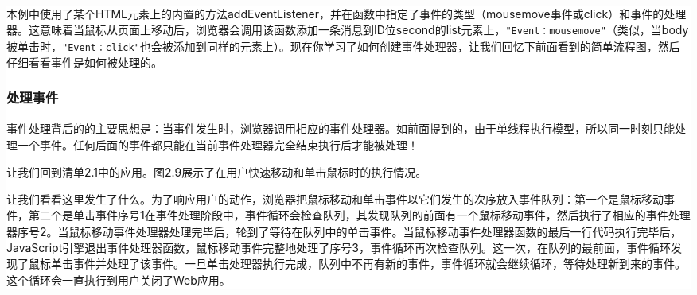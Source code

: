 本例中使用了某个HTML元素上的内置的方法addEventListener，并在函数中指定了事件的类型（mousemove事件或click）和事件的处理器。这意味着当鼠标从页面上移动后，浏览器会调用该函数添加一条消息到ID位second的list元素上，`"Event：mousemove"`（类似，当body被单击时，`"Event：click"`也会被添加到同样的元素上）。现在你学习了如何创建事件处理器，让我们回忆下前面看到的简单流程图，然后仔细看看事件是如何被处理的。

### 处理事件

事件处理背后的的主要思想是：当事件发生时，浏览器调用相应的事件处理器。如前面提到的，由于单线程执行模型，所以同一时刻只能处理一个事件。任何后面的事件都只能在当前事件处理器完全结束执行后才能被处理！

让我们回到清单2.1中的应用。图2.9展示了在用户快速移动和单击鼠标时的执行情况。

让我们看看这里发生了什么。为了响应用户的动作，浏览器把鼠标移动和单击事件以它们发生的次序放入事件队列：第一个是鼠标移动事件，第二个是单击事件序号1在事件处理阶段中，事件循环会检查队列，其发现队列的前面有一个鼠标移动事件，然后执行了相应的事件处理器序号2。当鼠标移动事件处理器处理完毕后，轮到了等待在队列中的单击事件。当鼠标移动事件处理器函数的最后一行代码执行完毕后，JavaScript引擎退出事件处理器函数，鼠标移动事件完整地处理了序号3，事件循环再次检查队列。这一次，在队列的最前面，事件循环发现了鼠标单击事件并处理了该事件。一旦单击处理器执行完成，队列中不再有新的事件，事件循环就会继续循环，等待处理新到来的事件。这个循环会一直执行到用户关闭了Web应用。
